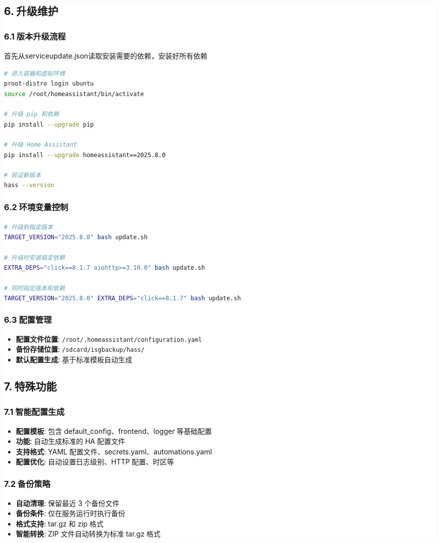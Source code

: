 ## 6. 升级维护

### 6.1 版本升级流程
首先从serviceupdate.json读取安装需要的依赖，安装好所有依赖

```bash
# 进入容器和虚拟环境
proot-distro login ubuntu
source /root/homeassistant/bin/activate

# 升级 pip 和依赖
pip install --upgrade pip

# 升级 Home Assistant
pip install --upgrade homeassistant==2025.8.0

# 验证新版本
hass --version
```

### 6.2 环境变量控制
```bash
# 升级到指定版本
TARGET_VERSION="2025.8.0" bash update.sh

# 升级时安装指定依赖
EXTRA_DEPS="click==8.1.7 aiohttp>=3.10.0" bash update.sh

# 同时指定版本和依赖
TARGET_VERSION="2025.8.0" EXTRA_DEPS="click==8.1.7" bash update.sh
```

### 6.3 配置管理
- **配置文件位置**: `/root/.homeassistant/configuration.yaml`
- **备份存储位置**: `/sdcard/isgbackup/hass/`
- **默认配置生成**: 基于标准模板自动生成

## 7. 特殊功能

### 7.1 智能配置生成
- **配置模板**: 包含 default_config、frontend、logger 等基础配置
- **功能**: 自动生成标准的 HA 配置文件
- **支持格式**: YAML 配置文件、secrets.yaml、automations.yaml
- **配置优化**: 自动设置日志级别、HTTP 配置、时区等

### 7.2 备份策略
- **自动清理**: 保留最近 3 个备份文件
- **备份条件**: 仅在服务运行时执行备份
- **格式支持**: tar.gz 和 zip 格式
- **智能转换**: ZIP 文件自动转换为标准 tar.gz 格式
